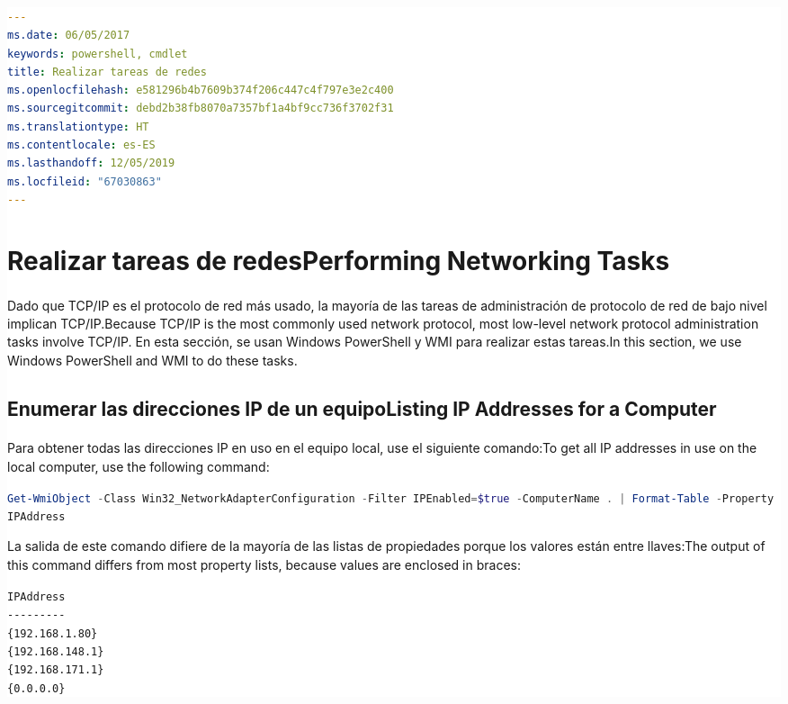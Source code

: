 ```yaml
---
ms.date: 06/05/2017
keywords: powershell, cmdlet
title: Realizar tareas de redes
ms.openlocfilehash: e581296b4b7609b374f206c447c4f797e3e2c400
ms.sourcegitcommit: debd2b38fb8070a7357bf1a4bf9cc736f3702f31
ms.translationtype: HT
ms.contentlocale: es-ES
ms.lasthandoff: 12/05/2019
ms.locfileid: "67030863"
---
```

# <a name="performing-networking-tasks"></a><span data-ttu-id="2e99c-103">Realizar tareas de redes</span><span class="sxs-lookup"><span data-stu-id="2e99c-103">Performing Networking Tasks</span></span>

<span data-ttu-id="2e99c-104">Dado que TCP/IP es el protocolo de red más usado, la mayoría de las tareas de administración de protocolo de red de bajo nivel implican TCP/IP.</span><span class="sxs-lookup"><span data-stu-id="2e99c-104">Because TCP/IP is the most commonly used network protocol, most low-level network protocol administration tasks involve TCP/IP.</span></span> <span data-ttu-id="2e99c-105">En esta sección, se usan Windows PowerShell y WMI para realizar estas tareas.</span><span class="sxs-lookup"><span data-stu-id="2e99c-105">In this section, we use Windows PowerShell and WMI to do these tasks.</span></span>

## <a name="listing-ip-addresses-for-a-computer"></a><span data-ttu-id="2e99c-106">Enumerar las direcciones IP de un equipo</span><span class="sxs-lookup"><span data-stu-id="2e99c-106">Listing IP Addresses for a Computer</span></span>

<span data-ttu-id="2e99c-107">Para obtener todas las direcciones IP en uso en el equipo local, use el siguiente comando:</span><span class="sxs-lookup"><span data-stu-id="2e99c-107">To get all IP addresses in use on the local computer, use the following command:</span></span>

```powershell
Get-WmiObject -Class Win32_NetworkAdapterConfiguration -Filter IPEnabled=$true -ComputerName . | Format-Table -Property IPAddress
```

<span data-ttu-id="2e99c-108">La salida de este comando difiere de la mayoría de las listas de propiedades porque los valores están entre llaves:</span><span class="sxs-lookup"><span data-stu-id="2e99c-108">The output of this command differs from most property lists, because values are enclosed in braces:</span></span>

```output
IPAddress
---------
{192.168.1.80}
{192.168.148.1}
{192.168.171.1}
{0.0.0.0}
```
